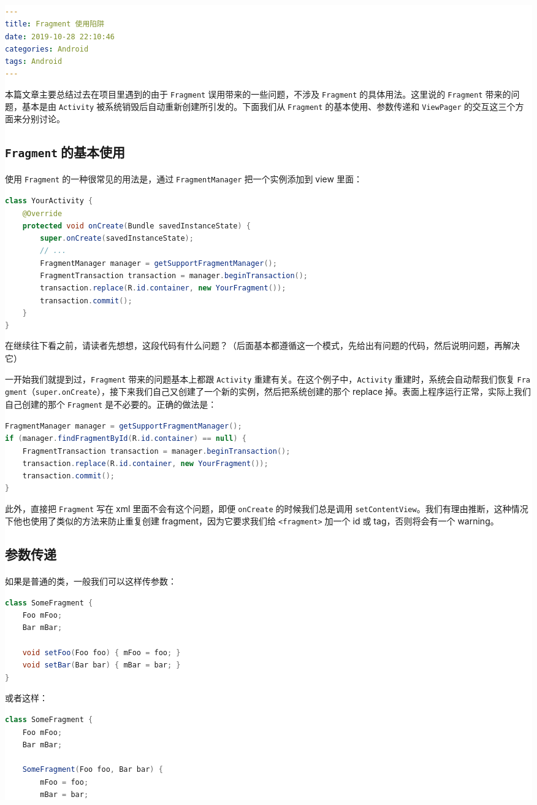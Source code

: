 ```yaml
---
title: Fragment 使用陷阱
date: 2019-10-28 22:10:46
categories: Android
tags: Android
---
```


本篇文章主要总结过去在项目里遇到的由于 `Fragment` 误用带来的一些问题，不涉及 `Fragment` 的具体用法。这里说的 `Fragment` 带来的问题，基本是由 `Activity` 被系统销毁后自动重新创建所引发的。下面我们从 `Fragment` 的基本使用、参数传递和 `ViewPager` 的交互这三个方面来分别讨论。

## `Fragment` 的基本使用

使用 `Fragment` 的一种很常见的用法是，通过 `FragmentManager` 把一个实例添加到 view 里面：
```Java
class YourActivity {
    @Override
    protected void onCreate(Bundle savedInstanceState) {
        super.onCreate(savedInstanceState);
        // ...
        FragmentManager manager = getSupportFragmentManager();
        FragmentTransaction transaction = manager.beginTransaction();
        transaction.replace(R.id.container, new YourFragment());
        transaction.commit();
    }
}
```

在继续往下看之前，请读者先想想，这段代码有什么问题？（后面基本都遵循这一个模式，先给出有问题的代码，然后说明问题，再解决它）

一开始我们就提到过，`Fragment` 带来的问题基本上都跟 `Activity` 重建有关。在这个例子中，`Activity` 重建时，系统会自动帮我们恢复 `Fragment`（`super.onCreate`），接下来我们自己又创建了一个新的实例，然后把系统创建的那个 replace 掉。表面上程序运行正常，实际上我们自己创建的那个 `Fragment` 是不必要的。正确的做法是：
```Java
FragmentManager manager = getSupportFragmentManager();
if (manager.findFragmentById(R.id.container) == null) {
    FragmentTransaction transaction = manager.beginTransaction();
    transaction.replace(R.id.container, new YourFragment());
    transaction.commit();
}
```

此外，直接把 `Fragment` 写在 xml 里面不会有这个问题，即便 `onCreate` 的时候我们总是调用 `setContentView`。我们有理由推断，这种情况下他也使用了类似的方法来防止重复创建 fragment，因为它要求我们给 `<fragment>` 加一个 id 或 tag，否则将会有一个 warning。


## 参数传递

如果是普通的类，一般我们可以这样传参数：
```Java
class SomeFragment {
    Foo mFoo;
    Bar mBar;

    void setFoo(Foo foo) { mFoo = foo; }
    void setBar(Bar bar) { mBar = bar; }
}
```
或者这样：
```Java
class SomeFragment {
    Foo mFoo;
    Bar mBar;

    SomeFragment(Foo foo, Bar bar) {
        mFoo = foo;
        mBar = bar;
```